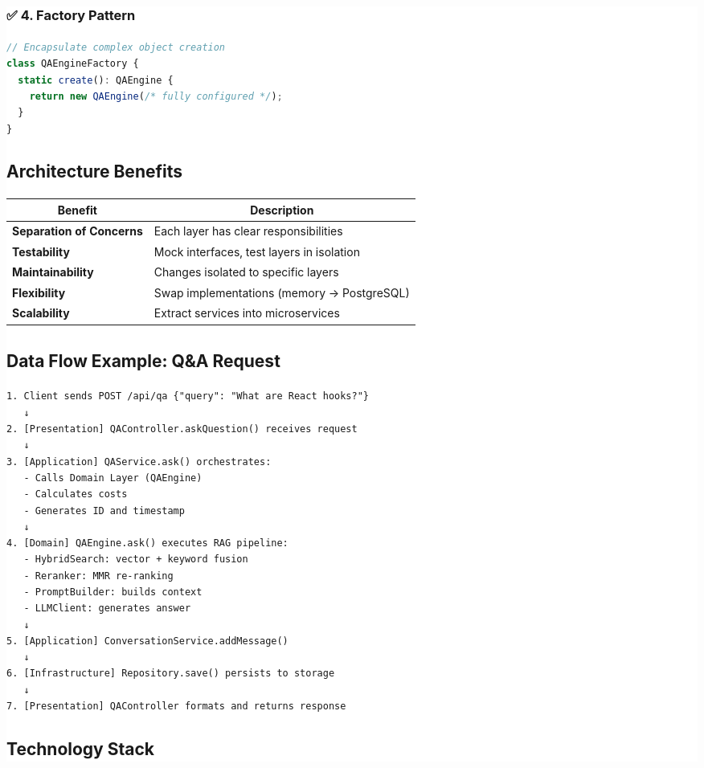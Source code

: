 ### ✅ **4. Factory Pattern**
```typescript
// Encapsulate complex object creation
class QAEngineFactory {
  static create(): QAEngine {
    return new QAEngine(/* fully configured */);
  }
}
```

## Architecture Benefits

| Benefit | Description |
|---------|-------------|
| **Separation of Concerns** | Each layer has clear responsibilities |
| **Testability** | Mock interfaces, test layers in isolation |
| **Maintainability** | Changes isolated to specific layers |
| **Flexibility** | Swap implementations (memory → PostgreSQL) |
| **Scalability** | Extract services into microservices |

## Data Flow Example: Q&A Request

```
1. Client sends POST /api/qa {"query": "What are React hooks?"}
   ↓
2. [Presentation] QAController.askQuestion() receives request
   ↓
3. [Application] QAService.ask() orchestrates:
   - Calls Domain Layer (QAEngine)
   - Calculates costs
   - Generates ID and timestamp
   ↓
4. [Domain] QAEngine.ask() executes RAG pipeline:
   - HybridSearch: vector + keyword fusion
   - Reranker: MMR re-ranking
   - PromptBuilder: builds context
   - LLMClient: generates answer
   ↓
5. [Application] ConversationService.addMessage()
   ↓
6. [Infrastructure] Repository.save() persists to storage
   ↓
7. [Presentation] QAController formats and returns response
```

## Technology Stack
